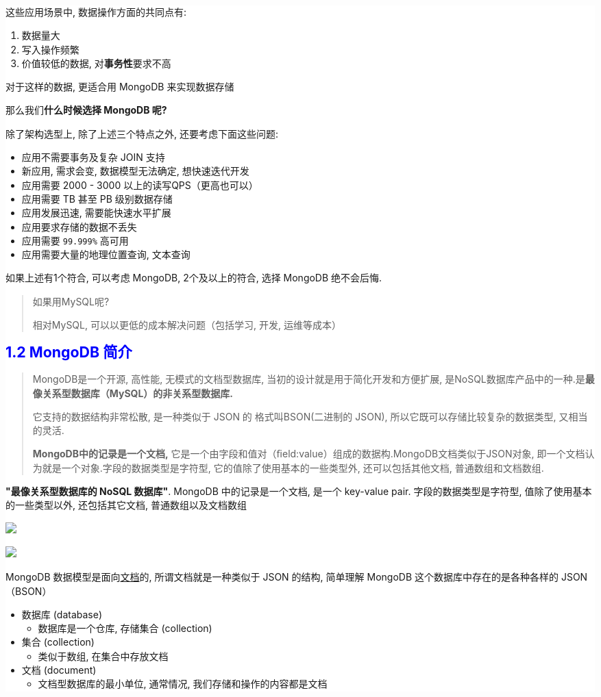 
这些应用场景中, 数据操作方面的共同点有:

1. 数据量大
2. 写入操作频繁
3. 价值较低的数据, 对**事务性**要求不高

对于这样的数据, 更适合用 MongoDB 来实现数据存储


那么我们**什么时候选择 MongoDB 呢?**

除了架构选型上, 除了上述三个特点之外, 还要考虑下面这些问题:

- 应用不需要事务及复杂 JOIN 支持
- 新应用, 需求会变, 数据模型无法确定, 想快速迭代开发
- 应用需要 2000 - 3000 以上的读写QPS（更高也可以）
- 应用需要 TB 甚至 PB 级别数据存储
- 应用发展迅速, 需要能快速水平扩展
- 应用要求存储的数据不丢失
- 应用需要 `99.999%` 高可用
- 应用需要大量的地理位置查询, 文本查询

如果上述有1个符合, 可以考虑 MongoDB, 2个及以上的符合, 选择 MongoDB 绝不会后悔.


> 如果用MySQL呢?
>
> 相对MySQL, 可以以更低的成本解决问题（包括学习, 开发, 运维等成本）



<span style="color:#0000FF;font-size:16.0pt;font-weight:bold">1.2 MongoDB 简介</span>



> MongoDB是一个开源, 高性能, 无模式的文档型数据库, 当初的设计就是用于简化开发和方便扩展, 是NoSQL数据库产品中的一种.是**最像关系型数据库（MySQL）的非关系型数据库.** 
>
> 它支持的数据结构非常松散, 是一种类似于 JSON 的 格式叫BSON(二进制的 JSON), 所以它既可以存储比较复杂的数据类型, 又相当的灵活. 
>
> **MongoDB中的记录是一个文档,** 它是一个由字段和值对（ﬁeld:value）组成的数据构.MongoDB文档类似于JSON对象, 即一个文档认 为就是一个对象.字段的数据类型是字符型, 它的值除了使用基本的一些类型外, 还可以包括其他文档, 普通数组和文档数组.



**"最像关系型数据库的 NoSQL 数据库"**. MongoDB 中的记录是一个文档, 是一个 key-value pair. 字段的数据类型是字符型, 值除了使用基本的一些类型以外, 还包括其它文档, 普通数组以及文档数组


![](F:\strato-sail\strato-sail.GitHub.io\img\in-post\mongodb\mongodb-01.png)


![](F:\strato-sail\strato-sail.GitHub.io\img\in-post\mongodb\mongodb-02.png)


MongoDB 数据模型是面向<u>文档</u>的, 所谓文档就是一种类似于 JSON 的结构, 简单理解 MongoDB 这个数据库中存在的是各种各样的 JSON（BSON）


- 数据库 (database)
  - 数据库是一个仓库, 存储集合 (collection)
- 集合 (collection)
  - 类似于数组, 在集合中存放文档
- 文档 (document)
  - 文档型数据库的最小单位, 通常情况, 我们存储和操作的内容都是文档
